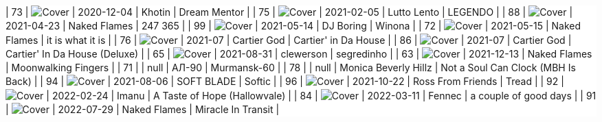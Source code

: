 | 73 | ![Cover](https://i.discogs.com/4eo5ScAwdrUg6IF9uGPciMwVkCwLo-58eRf_OBma1R0/rs:fit/g:sm/q:40/h:150/w:150/czM6Ly9kaXNjb2dz/LWRhdGFiYXNlLWlt/YWdlcy9SLTE2Mzgy/NDA5LTE2MDc0MDI1/MTItNTAxMS5qcGVn.jpeg) | 2020-12-04 | Khotin | Dream Mentor |
| 75 | ![Cover](https://i.discogs.com/v2o7WOGlhF0hBQnCx3Ak6u0rkBmZmwzFC1v1CFHSKLQ/rs:fit/g:sm/q:40/h:150/w:150/czM6Ly9kaXNjb2dz/LWRhdGFiYXNlLWlt/YWdlcy9SLTE3MzYx/NjQwLTE2MTMwNDAy/MDktODI0Ni5qcGVn.jpeg) | 2021-02-05 | Lutto Lento | LEGENDO |
| 88 | ![Cover](https://i.discogs.com/acYp-TkPvWXWU0jYWQjRabjHZGus2ABCbG94mPv1Kpc/rs:fit/g:sm/q:40/h:150/w:150/czM6Ly9kaXNjb2dz/LWRhdGFiYXNlLWlt/YWdlcy9SLTE5MDUz/MjgwLTE2MjMwODg0/MjYtMjYxMi5qcGVn.jpeg) | 2021-04-23 | Naked Flames | 247 365 |
| 99 | ![Cover](https://i.discogs.com/LP_B9AtLvaUdHymbtqkXun0r3Y5-OFA1zQws4wED9T0/rs:fit/g:sm/q:40/h:150/w:150/czM6Ly9kaXNjb2dz/LWRhdGFiYXNlLWlt/YWdlcy9SLTIzOTQ0/NTI2LTE2NTgzMjk1/MTQtNjY4Mi5wbmc.jpeg) | 2021-05-14 | DJ Boring | Winona |
| 72 | ![Cover](https://i.discogs.com/hbO4ZNH5odlMG906gTYlkcGSDeNhZbd-rWJDCS1Nb6I/rs:fit/g:sm/q:40/h:150/w:150/czM6Ly9kaXNjb2dz/LWRhdGFiYXNlLWlt/YWdlcy9SLTI0MTcz/NzM4LTE2NjAyNTgz/NDgtNTQzMi5wbmc.jpeg) | 2021-05-15 | Naked Flames | it is what it is |
| 76 | ![Cover](https://i.discogs.com/btuZtzAJG6l5cM6CsTXWx_Mk3-c-ELHfjhi0yhmH268/rs:fit/g:sm/q:40/h:150/w:150/czM6Ly9kaXNjb2dz/LWRhdGFiYXNlLWlt/YWdlcy9SLTI0ODk0/NzQ5LTE3MTU0Mzc5/MzYtNzg2OC5qcGVn.jpeg) | 2021-07 | Cartier God | Cartier' in Da House |
| 86 | ![Cover](https://i.discogs.com/btuZtzAJG6l5cM6CsTXWx_Mk3-c-ELHfjhi0yhmH268/rs:fit/g:sm/q:40/h:150/w:150/czM6Ly9kaXNjb2dz/LWRhdGFiYXNlLWlt/YWdlcy9SLTI0ODk0/NzQ5LTE3MTU0Mzc5/MzYtNzg2OC5qcGVn.jpeg) | 2021-07 | Cartier God | Cartier' In Da House (Deluxe) |
| 65 | ![Cover](https://i.discogs.com/v68X43wjsG5opEG22kfyMJN3qiBglU7eC3y30faEUWk/rs:fit/g:sm/q:40/h:150/w:150/czM6Ly9kaXNjb2dz/LWRhdGFiYXNlLWlt/YWdlcy9SLTIyOTUy/OTg3LTE2NTA1MDc3/NDAtODU3OC5qcGVn.jpeg) | 2021-08-31 | clewerson | segredinho |
| 63 | ![Cover](https://i.discogs.com/lVhfPyttjcURyvp558CMqFkLSW3nUENOlbCnk5UbNWs/rs:fit/g:sm/q:40/h:150/w:150/czM6Ly9kaXNjb2dz/LWRhdGFiYXNlLWlt/YWdlcy9SLTIxMzUx/ODYyLTE2Mzk1MTMw/MDItMzY2Ni5qcGVn.jpeg) | 2021-12-13 | Naked Flames | Moonwalking Fingers |
| 71 |  | null | АЛ-90 | Murmansk-60 |
| 78 |  | null | Monica Beverly Hillz | Not a Soul Can Clock (MBH Is Back) |
| 94 | ![Cover](https://i.discogs.com/PoK_B0NswvU-zPM4k6cFfAnR3sgfxiftyum3BF8_dtI/rs:fit/g:sm/q:40/h:150/w:150/czM6Ly9kaXNjb2dz/LWRhdGFiYXNlLWlt/YWdlcy9SLTE5NzYy/MTAyLTE2MjgyNTgx/NDYtMTEyNy5qcGVn.jpeg) | 2021-08-06 | SOFT BLADE | Softic |
| 96 | ![Cover](https://i.discogs.com/qaAijb0cW6upnvCikTjMu04WVLVJCh9n7NpTNTuGqas/rs:fit/g:sm/q:40/h:150/w:150/czM6Ly9kaXNjb2dz/LWRhdGFiYXNlLWlt/YWdlcy9SLTIwNzg1/NDQ0LTE2MzU1OTk0/NTUtMjQ5Mi5qcGVn.jpeg) | 2021-10-22 | Ross From Friends | Tread |
| 92 | ![Cover](https://i.discogs.com/y95GK5mtx9b68tin7eaxnXAqRxaM9ZYIwYNhJ-byCJA/rs:fit/g:sm/q:40/h:150/w:150/czM6Ly9kaXNjb2dz/LWRhdGFiYXNlLWlt/YWdlcy9SLTI3OTI0/ODQwLTE2OTE1OTI3/OTItNDQwOC5qcGVn.jpeg) | 2022-02-24 | Imanu | A Taste of Hope (Hallowvale) |
| 84 | ![Cover](https://i.discogs.com/AxYf0WHrHvVH9k_x17sjWKDyv1Oy6sFSIFS0Zvaq2kA/rs:fit/g:sm/q:40/h:150/w:150/czM6Ly9kaXNjb2dz/LWRhdGFiYXNlLWlt/YWdlcy9SLTIyODE4/ODYzLTE2NDk1MDQ1/MjUtMjUwNC5qcGVn.jpeg) | 2022-03-11 | Fennec | a couple of good days |
| 91 | ![Cover](https://i.discogs.com/wYQSA4Z_5VrEswJ4dXlpiIwyVvIL6iEZ2zX_5QKiIwA/rs:fit/g:sm/q:40/h:150/w:150/czM6Ly9kaXNjb2dz/LWRhdGFiYXNlLWlt/YWdlcy9SLTI0MTY3/MjYxLTE2NjAyMTQy/NzAtNjc1My5qcGVn.jpeg) | 2022-07-29 | Naked Flames | Miracle In Transit |